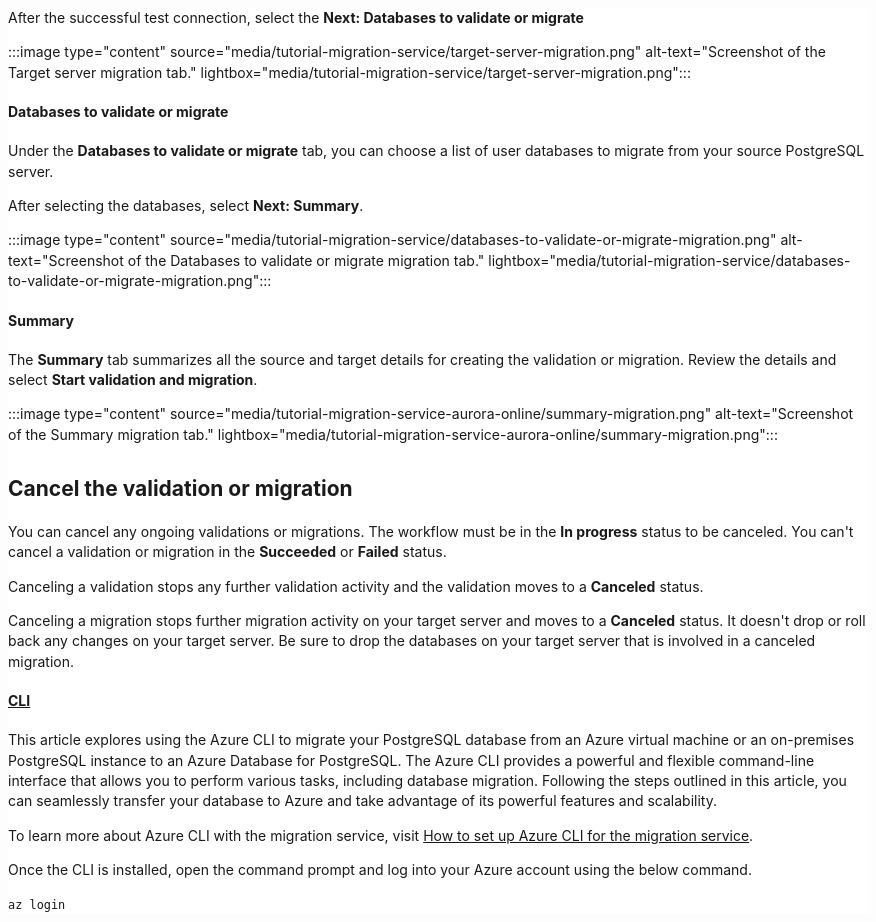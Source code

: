 After the successful test connection, select the **Next: Databases to validate or migrate**

:::image type="content" source="media/tutorial-migration-service/target-server-migration.png" alt-text="Screenshot of the Target server migration tab." lightbox="media/tutorial-migration-service/target-server-migration.png":::

#### Databases to validate or migrate

Under the **Databases to validate or migrate** tab, you can choose a list of user databases to migrate from your source PostgreSQL server.

After selecting the databases, select **Next: Summary**.

:::image type="content" source="media/tutorial-migration-service/databases-to-validate-or-migrate-migration.png" alt-text="Screenshot of the Databases to validate or migrate  migration tab." lightbox="media/tutorial-migration-service/databases-to-validate-or-migrate-migration.png":::

#### Summary

The **Summary** tab summarizes all the source and target details for creating the validation or migration. Review the details and select **Start validation and migration**.

:::image type="content" source="media/tutorial-migration-service-aurora-online/summary-migration.png" alt-text="Screenshot of the Summary migration tab." lightbox="media/tutorial-migration-service-aurora-online/summary-migration.png":::

## Cancel the validation or migration

You can cancel any ongoing validations or migrations. The workflow must be in the **In progress** status to be canceled. You can't cancel a validation or migration in the **Succeeded** or **Failed** status.

Canceling a validation stops any further validation activity and the validation moves to a **Canceled** status.

Canceling a migration stops further migration activity on your target server and moves to a **Canceled** status. It doesn't drop or roll back any changes on your target server. Be sure to drop the databases on your target server that is involved in a canceled migration.

#### [CLI](#tab/cli)

This article explores using the Azure CLI to migrate your PostgreSQL database from an Azure virtual machine or an on-premises PostgreSQL instance to an Azure Database for PostgreSQL. The Azure CLI provides a powerful and flexible command-line interface that allows you to perform various tasks, including database migration. Following the steps outlined in this article, you can seamlessly transfer your database to Azure and take advantage of its powerful features and scalability.

To learn more about Azure CLI with the migration service, visit [How to set up Azure CLI for the migration service](how-to-setup-azure-cli-commands-postgresql.md).

Once the CLI is installed, open the command prompt and log into your Azure account using the below command.

```azurecli-interactive
az login
```
